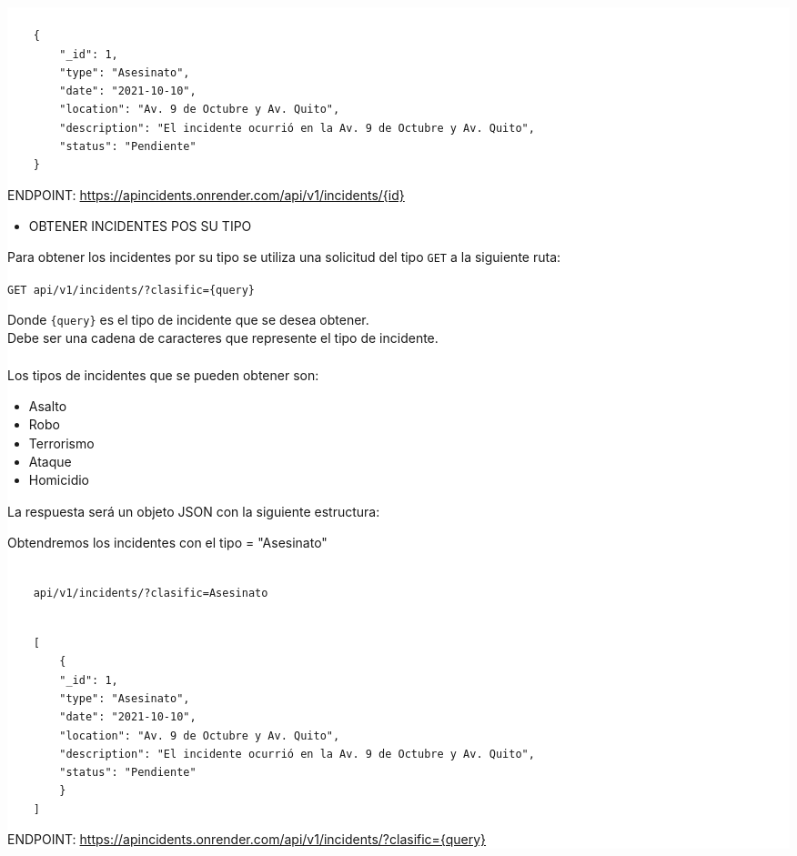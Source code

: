 <pre><code>
    {
        "_id": 1,
        "type": "Asesinato",
        "date": "2021-10-10",
        "location": "Av. 9 de Octubre y Av. Quito",
        "description": "El incidente ocurrió en la Av. 9 de Octubre y Av. Quito",
        "status": "Pendiente"
    }
</code></pre>

<p>ENDPOINT: <a href="https://taller12-13.onrender.com/api/v1/incidents/{id}">https://apincidents.onrender.com/api/v1/incidents/{id}</a></p>

<ul><li><p>OBTENER INCIDENTES POS SU TIPO</p></li></ul>

<p>Para obtener los incidentes por su tipo se utiliza una solicitud del tipo <code>GET</code> a la siguiente ruta:</p>

<pre><code>GET api/v1/incidents/?clasific={query}</code></pre>

<p>Donde <code>{query}</code> es el tipo de incidente que se desea obtener.<br>
Debe ser una cadena de caracteres que represente el tipo de incidente.<br><br>
Los tipos de incidentes que se pueden obtener son:<br>
<ul>
    <li>Asalto</li>
    <li>Robo</li>
    <li>Terrorismo</li>
    <li>Ataque</li>
    <li>Homicidio</li>
</ul>
La respuesta será un objeto JSON con la siguiente estructura:</p>

<p>Obtendremos los incidentes con el tipo = "Asesinato"</p>

<pre><code>
    api/v1/incidents/?clasific=Asesinato
</code></pre>

<pre><code>
    [
        {
        "_id": 1,
        "type": "Asesinato",
        "date": "2021-10-10",
        "location": "Av. 9 de Octubre y Av. Quito",
        "description": "El incidente ocurrió en la Av. 9 de Octubre y Av. Quito",
        "status": "Pendiente"
        }
    ]
</code></pre>

<p>ENDPOINT: <a href="https://taller12-13.onrender.com/api/v1/incidents/?clasific=Asalto">https://apincidents.onrender.com/api/v1/incidents/?clasific={query}</a></p>

